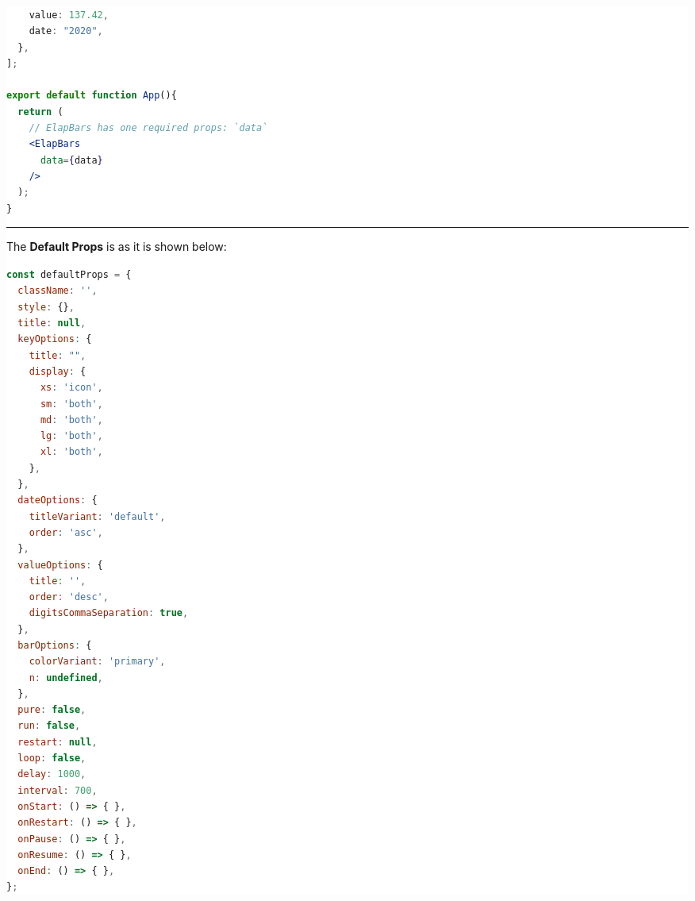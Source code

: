 ```jsx
    value: 137.42,
    date: "2020",
  },
];

export default function App(){
  return (
    // ElapBars has one required props: `data` 
    <ElapBars
      data={data}
    />
  );
}
```

----

The **Default Props** is as it is shown below:

```js
const defaultProps = {
  className: '',
  style: {},
  title: null,
  keyOptions: {
    title: "",
    display: {
      xs: 'icon',
      sm: 'both',
      md: 'both',
      lg: 'both',
      xl: 'both',
    },
  },
  dateOptions: {
    titleVariant: 'default',
    order: 'asc',
  },
  valueOptions: {
    title: '',
    order: 'desc',
    digitsCommaSeparation: true,
  },
  barOptions: {
    colorVariant: 'primary',
    n: undefined,
  },
  pure: false,
  run: false,
  restart: null,
  loop: false,
  delay: 1000,
  interval: 700,
  onStart: () => { },
  onRestart: () => { },
  onPause: () => { },
  onResume: () => { },
  onEnd: () => { },
};
```
